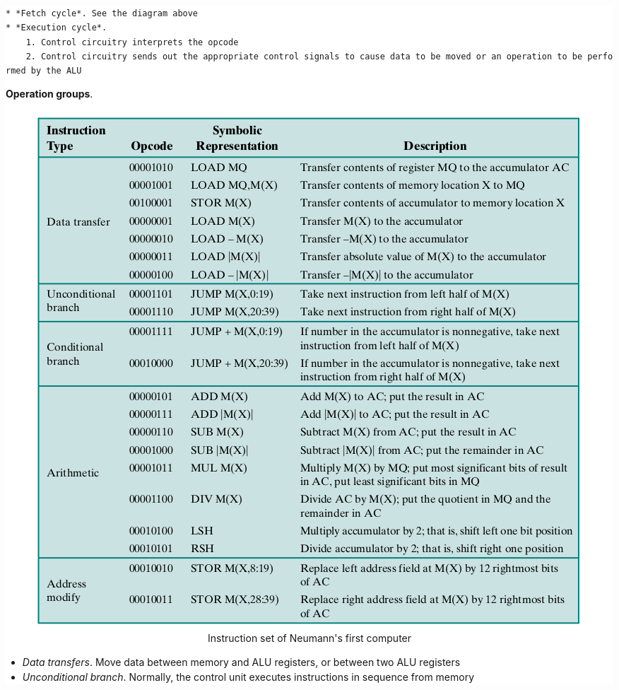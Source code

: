     * *Fetch cycle*. See the diagram above
    * *Execution cycle*.
        1. Control circuitry interprets the opcode
        2. Control circuitry sends out the appropriate control signals to cause data to be moved or an operation to be performed by the ALU

**Operation groups**.

<div style="text-align:center">
    <img src="/media/43E9foV.png">
    <figcaption>Instruction set of Neumann's first computer</figcaption>
</div>

* *Data transfers*. Move data between memory and ALU registers, or between two ALU registers
* *Unconditional branch*. Normally, the control unit executes instructions in sequence from memory
